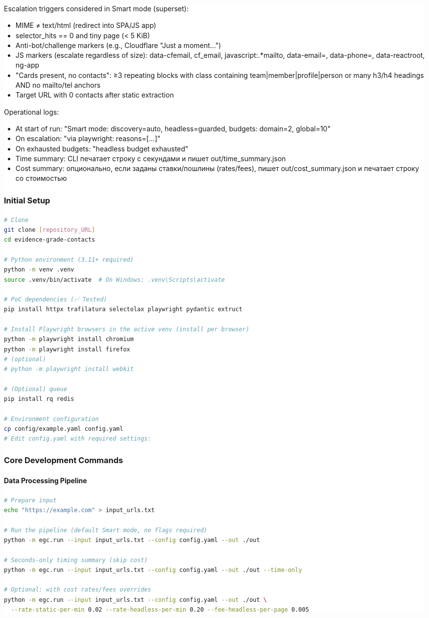 Escalation triggers considered in Smart mode (superset):
- MIME ≠ text/html (redirect into SPA/JS app)
- selector_hits == 0 and tiny page (< 5 KiB)
- Anti-bot/challenge markers (e.g., Cloudflare "Just a moment…")
- JS markers (escalate regardless of size): data-cfemail, cf_email, javascript:.*mailto, data-email=, data-phone=, data-reactroot, ng-app
- "Cards present, no contacts": ≥3 repeating blocks with class containing team|member|profile|person or many h3/h4 headings AND no mailto/tel anchors
- Target URL with 0 contacts after static extraction

Operational logs:
- At start of run: "Smart mode: discovery=auto, headless=guarded, budgets: domain=2, global=10"
- On escalation: "via playwright: reasons=[…]"
- On exhausted budgets: "headless budget exhausted"
- Time summary: CLI печатает строку с секундами и пишет out/time_summary.json
- Cost summary: опционально, если заданы ставки/пошлины (rates/fees), пишет out/cost_summary.json и печатает строку со стоимостью

### Initial Setup
```bash
# Clone
git clone [repository_URL]
cd evidence-grade-contacts

# Python environment (3.11+ required)
python -m venv .venv
source .venv/bin/activate  # On Windows: .venv\Scripts\activate

# PoC dependencies (✅ Tested)
pip install httpx trafilatura selectolax playwright pydantic extruct

# Install Playwright browsers in the active venv (install per browser)
python -m playwright install chromium
python -m playwright install firefox
# (optional)
# python -m playwright install webkit

# (Optional) queue
pip install rq redis

# Environment configuration
cp config/example.yaml config.yaml
# Edit config.yaml with required settings:
```

### Core Development Commands

#### Data Processing Pipeline
```bash
# Prepare input
echo "https://example.com" > input_urls.txt

# Run the pipeline (default Smart mode, no flags required)
python -m egc.run --input input_urls.txt --config config.yaml --out ./out

# Seconds-only timing summary (skip cost)
python -m egc.run --input input_urls.txt --config config.yaml --out ./out --time-only

# Optional: with cost rates/fees overrides
python -m egc.run --input input_urls.txt --config config.yaml --out ./out \
  --rate-static-per-min 0.02 --rate-headless-per-min 0.20 --fee-headless-per-page 0.005
```
